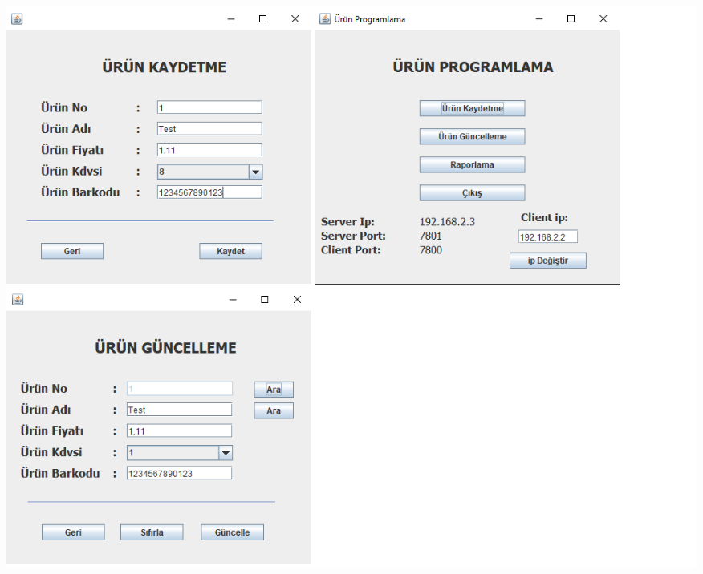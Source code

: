 <img align="center" width="380" height="350" src="https://github.com/BatuhanGunes/SaleApp/blob/master/images/Server1.png"> <img align="center" width="380" height="350" src="https://github.com/BatuhanGunes/SaleApp/blob/master/images/Server2.png"> <img align="center" width="380" height="350" src="https://github.com/BatuhanGunes/SaleApp/blob/master/images/Server3.png">